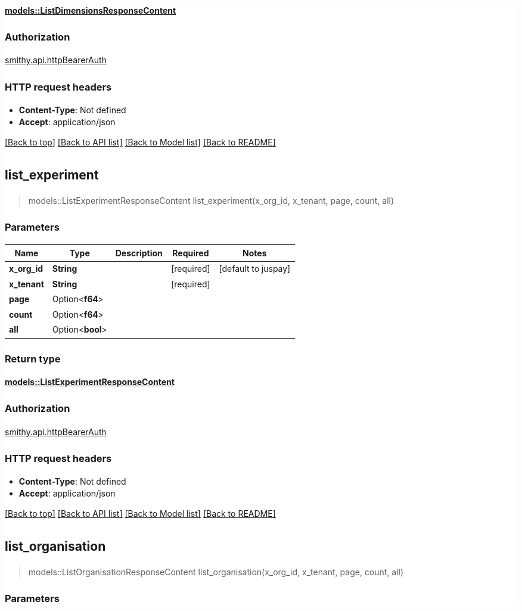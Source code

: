 [**models::ListDimensionsResponseContent**](ListDimensionsResponseContent.md)

### Authorization

[smithy.api.httpBearerAuth](../README.md#smithy.api.httpBearerAuth)

### HTTP request headers

- **Content-Type**: Not defined
- **Accept**: application/json

[[Back to top]](#) [[Back to API list]](../README.md#documentation-for-api-endpoints) [[Back to Model list]](../README.md#documentation-for-models) [[Back to README]](../README.md)


## list_experiment

> models::ListExperimentResponseContent list_experiment(x_org_id, x_tenant, page, count, all)


### Parameters


Name | Type | Description  | Required | Notes
------------- | ------------- | ------------- | ------------- | -------------
**x_org_id** | **String** |  | [required] |[default to juspay]
**x_tenant** | **String** |  | [required] |
**page** | Option<**f64**> |  |  |
**count** | Option<**f64**> |  |  |
**all** | Option<**bool**> |  |  |

### Return type

[**models::ListExperimentResponseContent**](ListExperimentResponseContent.md)

### Authorization

[smithy.api.httpBearerAuth](../README.md#smithy.api.httpBearerAuth)

### HTTP request headers

- **Content-Type**: Not defined
- **Accept**: application/json

[[Back to top]](#) [[Back to API list]](../README.md#documentation-for-api-endpoints) [[Back to Model list]](../README.md#documentation-for-models) [[Back to README]](../README.md)


## list_organisation

> models::ListOrganisationResponseContent list_organisation(x_org_id, x_tenant, page, count, all)


### Parameters
